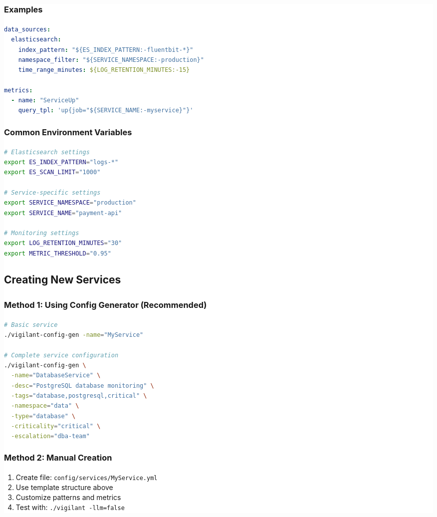 ### Examples

```yaml
data_sources:
  elasticsearch:
    index_pattern: "${ES_INDEX_PATTERN:-fluentbit-*}"
    namespace_filter: "${SERVICE_NAMESPACE:-production}"
    time_range_minutes: ${LOG_RETENTION_MINUTES:-15}

metrics:
  - name: "ServiceUp"
    query_tpl: 'up{job="${SERVICE_NAME:-myservice}"}'
```

### Common Environment Variables

```bash
# Elasticsearch settings
export ES_INDEX_PATTERN="logs-*"
export ES_SCAN_LIMIT="1000"

# Service-specific settings  
export SERVICE_NAMESPACE="production"
export SERVICE_NAME="payment-api"

# Monitoring settings
export LOG_RETENTION_MINUTES="30"
export METRIC_THRESHOLD="0.95"
```

## Creating New Services

### Method 1: Using Config Generator (Recommended)

```bash
# Basic service
./vigilant-config-gen -name="MyService"

# Complete service configuration
./vigilant-config-gen \
  -name="DatabaseService" \
  -desc="PostgreSQL database monitoring" \
  -tags="database,postgresql,critical" \
  -namespace="data" \
  -type="database" \
  -criticality="critical" \
  -escalation="dba-team"
```

### Method 2: Manual Creation

1. Create file: `config/services/MyService.yml`
2. Use template structure above
3. Customize patterns and metrics
4. Test with: `./vigilant -llm=false`
